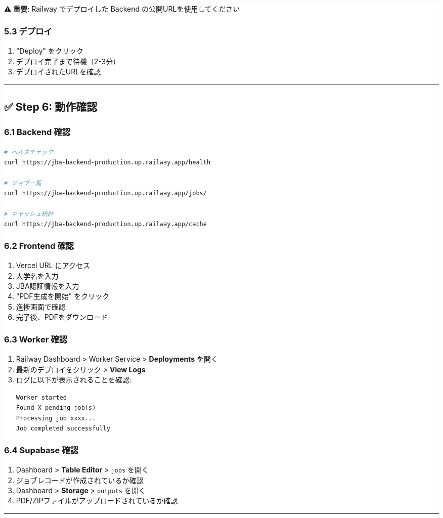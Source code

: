 ⚠️ **重要**: Railway でデプロイした Backend の公開URLを使用してください

### 5.3 デプロイ

1. "Deploy" をクリック
2. デプロイ完了まで待機（2-3分）
3. デプロイされたURLを確認

---

## ✅ Step 6: 動作確認

### 6.1 Backend 確認

```bash
# ヘルスチェック
curl https://jba-backend-production.up.railway.app/health

# ジョブ一覧
curl https://jba-backend-production.up.railway.app/jobs/

# キャッシュ統計
curl https://jba-backend-production.up.railway.app/cache
```

### 6.2 Frontend 確認

1. Vercel URL にアクセス
2. 大学名を入力
3. JBA認証情報を入力
4. "PDF生成を開始" をクリック
5. 進捗画面で確認
6. 完了後、PDFをダウンロード

### 6.3 Worker 確認

1. Railway Dashboard > Worker Service > **Deployments** を開く
2. 最新のデプロイをクリック > **View Logs**
3. ログに以下が表示されることを確認:
   ```
   Worker started
   Found X pending job(s)
   Processing job xxxx...
   Job completed successfully
   ```

### 6.4 Supabase 確認

1. Dashboard > **Table Editor** > `jobs` を開く
2. ジョブレコードが作成されているか確認
3. Dashboard > **Storage** > `outputs` を開く
4. PDF/ZIPファイルがアップロードされているか確認

---